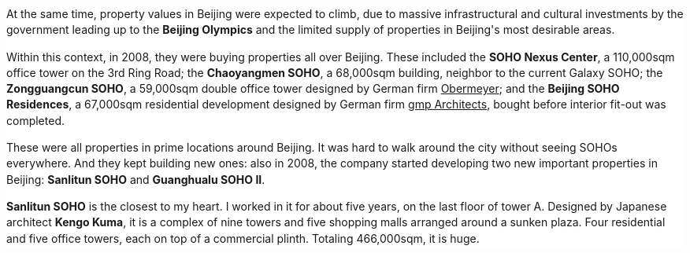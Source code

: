 At the same time, property values in Beijing were expected to climb, due to massive infrastructural and cultural investments by the government leading up to the **Beijing Olympics** and the limited supply of properties in Beijing's most desirable areas. 

Within this context, in 2008, they were buying properties all over Beijing. These included the **SOHO Nexus Center**, a 110,000sqm office tower on the 3rd Ring Road; the **Chaoyangmen SOHO**, a 68,000sqm building, neighbor to the current Galaxy SOHO; the **Zongguangcun SOHO**, a 59,000sqm double office tower designed by German firm [Obermeyer](https://www.opb.de/); and the **Beijing SOHO Residences**, a 67,000sqm residential development designed by German firm [gmp Architects](https://www.gmp-architekten.com/), bought before interior fit-out was completed. 

These were all properties in prime locations around Beijing. It was hard to walk around the city without seeing SOHOs everywhere. And they kept building new ones: also in 2008, the company started developing two new important properties in Beijing: **Sanlitun SOHO** and **Guanghualu SOHO II**. 

**Sanlitun SOHO** is the closest to my heart. I worked in it for about five years, on the last floor of tower A. Designed by Japanese architect **Kengo Kuma**, it is a complex of nine towers and five shopping malls arranged around a sunken plaza. Four residential and five office towers, each on top of a commercial plinth. Totaling 466,000sqm, it is huge.
